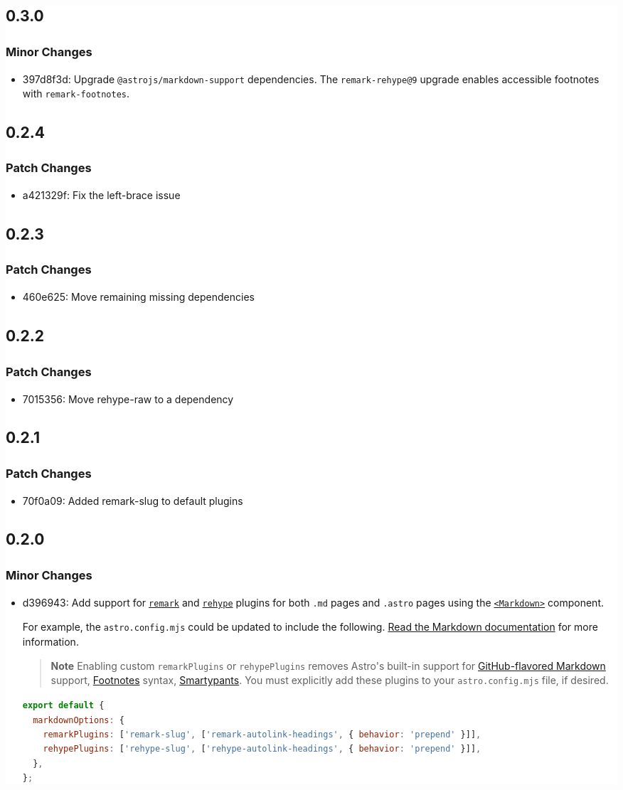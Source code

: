 ## 0.3.0

### Minor Changes

- 397d8f3d: Upgrade `@astrojs/markdown-support` dependencies. The `remark-rehype@9` upgrade enables accessible footnotes with `remark-footnotes`.

## 0.2.4

### Patch Changes

- a421329f: Fix the left-brace issue

## 0.2.3

### Patch Changes

- 460e625: Move remaining missing dependencies

## 0.2.2

### Patch Changes

- 7015356: Move rehype-raw to a dependency

## 0.2.1

### Patch Changes

- 70f0a09: Added remark-slug to default plugins

## 0.2.0

### Minor Changes

- d396943: Add support for [`remark`](https://github.com/remarkjs/remark#readme) and [`rehype`](https://github.com/rehypejs/rehype#readme) plugins for both `.md` pages and `.astro` pages using the [`<Markdown>`](/docs/guides/markdown-content.md) component.

  For example, the `astro.config.mjs` could be updated to include the following. [Read the Markdown documentation](/docs/guides/markdown-content.md) for more information.

  > **Note** Enabling custom `remarkPlugins` or `rehypePlugins` removes Astro's built-in support for [GitHub-flavored Markdown](https://github.github.com/gfm/) support, [Footnotes](https://github.com/remarkjs/remark-footnotes) syntax, [Smartypants](https://github.com/silvenon/remark-smartypants). You must explicitly add these plugins to your `astro.config.mjs` file, if desired.

  ```js
  export default {
    markdownOptions: {
      remarkPlugins: ['remark-slug', ['remark-autolink-headings', { behavior: 'prepend' }]],
      rehypePlugins: ['rehype-slug', ['rehype-autolink-headings', { behavior: 'prepend' }]],
    },
  };
  ```
